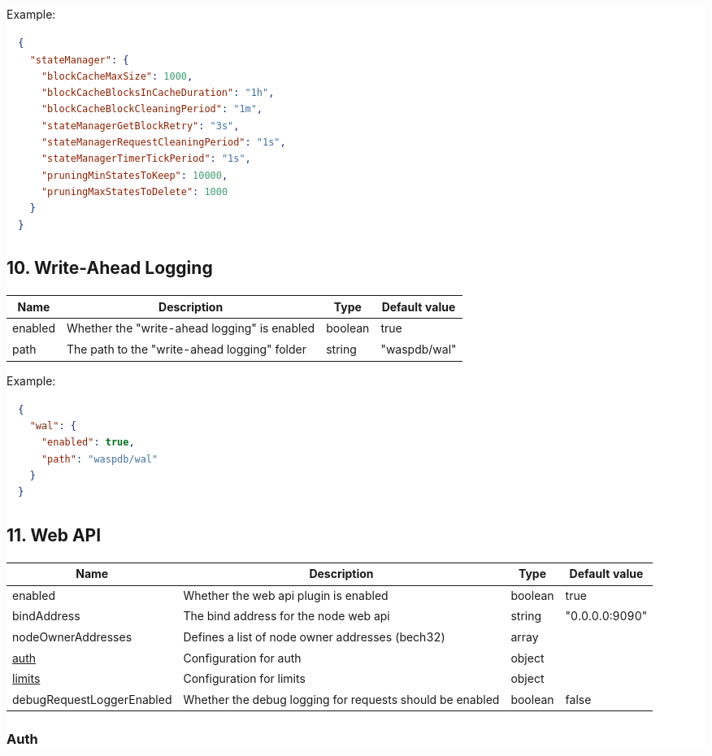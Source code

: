 Example:

```json
  {
    "stateManager": {
      "blockCacheMaxSize": 1000,
      "blockCacheBlocksInCacheDuration": "1h",
      "blockCacheBlockCleaningPeriod": "1m",
      "stateManagerGetBlockRetry": "3s",
      "stateManagerRequestCleaningPeriod": "1s",
      "stateManagerTimerTickPeriod": "1s",
      "pruningMinStatesToKeep": 10000,
      "pruningMaxStatesToDelete": 1000
    }
  }
```

## <a id="wal"></a> 10. Write-Ahead Logging

| Name    | Description                                  | Type    | Default value |
| ------- | -------------------------------------------- | ------- | ------------- |
| enabled | Whether the "write-ahead logging" is enabled | boolean | true          |
| path    | The path to the "write-ahead logging" folder | string  | "waspdb/wal"  |

Example:

```json
  {
    "wal": {
      "enabled": true,
      "path": "waspdb/wal"
    }
  }
```

## <a id="webapi"></a> 11. Web API

| Name                      | Description                                              | Type    | Default value  |
| ------------------------- | -------------------------------------------------------- | ------- | -------------- |
| enabled                   | Whether the web api plugin is enabled                    | boolean | true           |
| bindAddress               | The bind address for the node web api                    | string  | "0.0.0.0:9090" |
| nodeOwnerAddresses        | Defines a list of node owner addresses (bech32)          | array   |                |
| [auth](#webapi_auth)      | Configuration for auth                                   | object  |                |
| [limits](#webapi_limits)  | Configuration for limits                                 | object  |                |
| debugRequestLoggerEnabled | Whether the debug logging for requests should be enabled | boolean | false          |

### <a id="webapi_auth"></a> Auth
